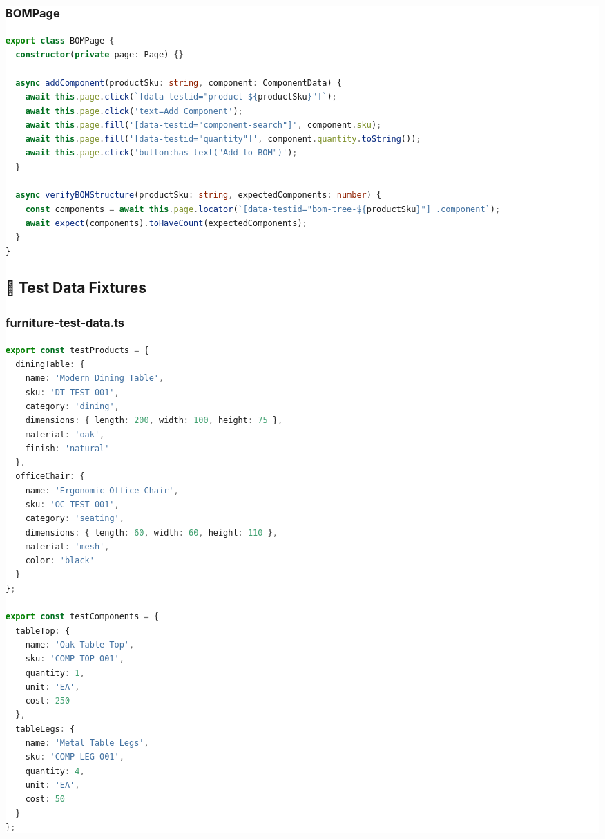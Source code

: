 ### BOMPage
```typescript
export class BOMPage {
  constructor(private page: Page) {}
  
  async addComponent(productSku: string, component: ComponentData) {
    await this.page.click(`[data-testid="product-${productSku}"]`);
    await this.page.click('text=Add Component');
    await this.page.fill('[data-testid="component-search"]', component.sku);
    await this.page.fill('[data-testid="quantity"]', component.quantity.toString());
    await this.page.click('button:has-text("Add to BOM")');
  }
  
  async verifyBOMStructure(productSku: string, expectedComponents: number) {
    const components = await this.page.locator(`[data-testid="bom-tree-${productSku}"] .component`);
    await expect(components).toHaveCount(expectedComponents);
  }
}
```

## 📝 Test Data Fixtures

### furniture-test-data.ts
```typescript
export const testProducts = {
  diningTable: {
    name: 'Modern Dining Table',
    sku: 'DT-TEST-001',
    category: 'dining',
    dimensions: { length: 200, width: 100, height: 75 },
    material: 'oak',
    finish: 'natural'
  },
  officeChair: {
    name: 'Ergonomic Office Chair',
    sku: 'OC-TEST-001',
    category: 'seating',
    dimensions: { length: 60, width: 60, height: 110 },
    material: 'mesh',
    color: 'black'
  }
};

export const testComponents = {
  tableTop: {
    name: 'Oak Table Top',
    sku: 'COMP-TOP-001',
    quantity: 1,
    unit: 'EA',
    cost: 250
  },
  tableLegs: {
    name: 'Metal Table Legs',
    sku: 'COMP-LEG-001',
    quantity: 4,
    unit: 'EA',
    cost: 50
  }
};
```
